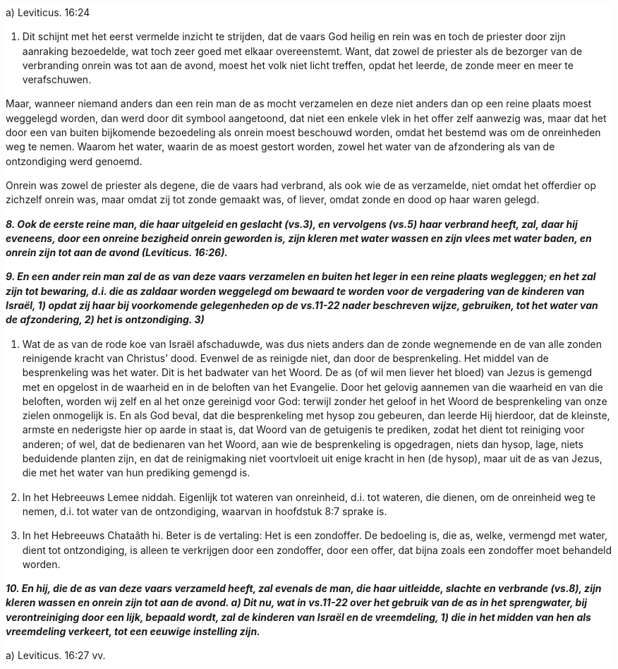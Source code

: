 a) Leviticus. 16:24

1) Dit schijnt met het eerst vermelde inzicht te strijden, dat de vaars God heilig en rein was en toch de priester door zijn aanraking bezoedelde, wat toch zeer goed met elkaar overeenstemt. Want, dat zowel de priester als de bezorger van de verbranding onrein was tot aan de avond, moest het volk niet licht treffen, opdat het leerde, de zonde meer en meer te verafschuwen.

Maar, wanneer niemand anders dan een rein man de as mocht verzamelen en deze niet anders dan op een reine plaats moest weggelegd worden, dan werd door dit symbool aangetoond, dat niet een enkele vlek in het offer zelf aanwezig was, maar dat het door een van buiten bijkomende bezoedeling als onrein moest beschouwd worden, omdat het bestemd was om de onreinheden weg te nemen. Waarom het water, waarin de as moest gestort worden, zowel het water van de afzondering als van de ontzondiging werd genoemd.

Onrein was zowel de priester als degene, die de vaars had verbrand, als ook wie de as verzamelde, niet omdat het offerdier op zichzelf onrein was, maar omdat zij tot zonde gemaakt was, of liever, omdat zonde en dood op haar waren gelegd.

***8. Ook de eerste reine man, die haar uitgeleid en geslacht (vs.3), en vervolgens (vs.5) haar verbrand heeft, zal, daar hij eveneens, door een onreine bezigheid onrein geworden is, zijn kleren met water wassen en zijn vlees met water baden, en onrein zijn tot aan de avond (Leviticus. 16:26).***

***9. En een ander rein man zal de as van deze vaars verzamelen en buiten het leger in een reine plaats wegleggen; en het zal zijn tot bewaring, d.i. die as zaldaar worden weggelegd om bewaard te worden voor de vergadering van de kinderen van Israël, 1) opdat zij haar bij voorkomende gelegenheden op de vs.11-22 nader beschreven wijze, gebruiken, tot het water van de afzondering, 2) het is ontzondiging. 3)***

1) Wat de as van de rode koe van Israël afschaduwde, was dus niets anders dan de zonde wegnemende en de van alle zonden reinigende kracht van Christus’ dood. Evenwel de as reinigde niet, dan door de besprenkeling. Het middel van de besprenkeling was het water. Dit is het badwater van het Woord. De as (of wil men liever het bloed) van Jezus is gemengd met en opgelost in de waarheid en in de beloften van het Evangelie. Door het gelovig aannemen van die waarheid en van die beloften, worden wij zelf en al het onze gereinigd voor God: terwijl zonder het geloof in het Woord de besprenkeling van onze zielen onmogelijk is. En als God beval, dat die besprenkeling met hysop zou gebeuren, dan leerde Hij hierdoor, dat de kleinste, armste en nederigste hier op aarde in staat is, dat Woord van de getuigenis te prediken, zodat het dient tot reiniging voor anderen; of wel, dat de bedienaren van het Woord, aan wie de besprenkeling is opgedragen, niets dan hysop, lage, niets beduidende planten zijn, en dat de reinigmaking niet voortvloeit uit enige kracht in hen (de hysop), maar uit de as van Jezus, die met het water van hun prediking gemengd is.

2) In het Hebreeuws Lemee niddah. Eigenlijk tot wateren van onreinheid, d.i. tot wateren, die dienen, om de onreinheid weg te nemen, d.i. tot water van de ontzondiging, waarvan in hoofdstuk 8:7 sprake is.

3) In het Hebreeuws Chataâth hi. Beter is de vertaling: Het is een zondoffer. De bedoeling is, die as, welke, vermengd met water, dient tot ontzondiging, is alleen te verkrijgen door een zondoffer, door een offer, dat bijna zoals een zondoffer moet behandeld worden.

***10. En hij, die de as van deze vaars verzameld heeft, zal evenals de man, die haar uitleidde, slachte en verbrande (vs.8), zijn kleren wassen en onrein zijn tot aan de avond. a) Dit nu, wat in vs.11-22 over het gebruik van de as in het sprengwater, bij verontreiniging door een lijk, bepaald wordt, zal de kinderen van Israël en de vreemdeling, 1) die in het midden van hen als vreemdeling verkeert, tot een eeuwige instelling zijn.***

a) Leviticus. 16:27 vv.
